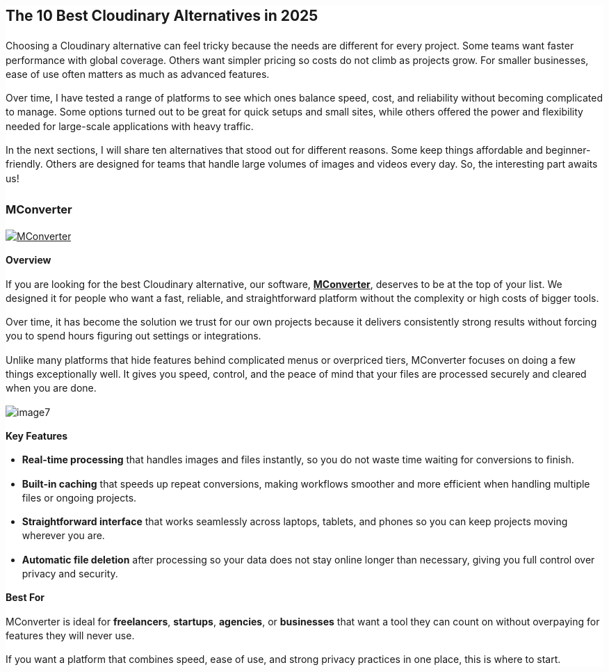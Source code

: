 ## **The 10 Best Cloudinary Alternatives in 2025**

Choosing a Cloudinary alternative can feel tricky because the needs are different for every project. Some teams want faster performance with global coverage. Others want simpler pricing so costs do not climb as projects grow. For smaller businesses, ease of use often matters as much as advanced features.

Over time, I have tested a range of platforms to see which ones balance speed, cost, and reliability without becoming complicated to manage. Some options turned out to be great for quick setups and small sites, while others offered the power and flexibility needed for large-scale applications with heavy traffic.

In the next sections, I will share ten alternatives that stood out for different reasons. Some keep things affordable and beginner-friendly. Others are designed for teams that handle large volumes of images and videos every day.  So, the interesting part awaits us\!

### **MConverter** 

[![MConverter](image10.webp)](https://mconverter.eu/)

**Overview**

If you are looking for the best Cloudinary alternative, our software, **[MConverter](https://mconverter.eu/)**, deserves to be at the top of your list. We designed it for people who want a fast, reliable, and straightforward platform without the complexity or high costs of bigger tools. 

Over time, it has become the solution we trust for our own projects because it delivers consistently strong results without forcing you to spend hours figuring out settings or integrations.

Unlike many platforms that hide features behind complicated menus or overpriced tiers, MConverter focuses on doing a few things exceptionally well. It gives you speed, control, and the peace of mind that your files are processed securely and cleared when you are done.

![image7](image7.webp)

**Key Features**

* **Real-time processing** that handles images and files instantly, so you do not waste time waiting for conversions to finish.

* **Built-in caching** that speeds up repeat conversions, making workflows smoother and more efficient when handling multiple files or ongoing projects.

* **Straightforward interface** that works seamlessly across laptops, tablets, and phones so you can keep projects moving wherever you are.

* **Automatic file deletion** after processing so your data does not stay online longer than necessary, giving you full control over privacy and security.

**Best For**

MConverter is ideal for **freelancers**, **startups**, **agencies**, or **businesses** that want a tool they can count on without overpaying for features they will never use. 

If you want a platform that combines speed, ease of use, and strong privacy practices in one place, this is where to start.
